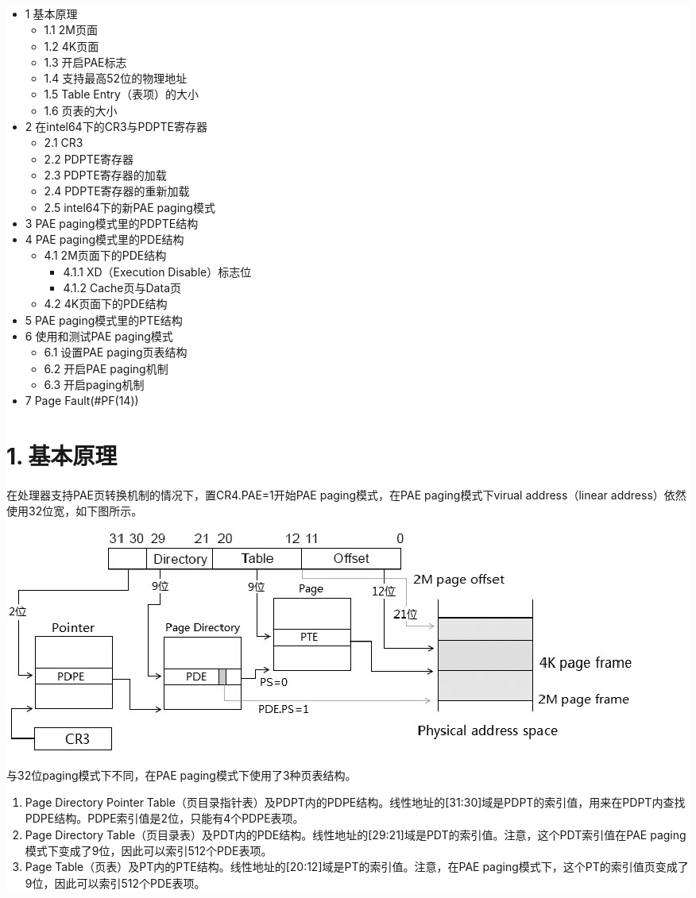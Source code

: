 - 1 基本原理
    - 1.1 2M页面
    - 1.2 4K页面
    - 1.3 开启PAE标志
    - 1.4 支持最高52位的物理地址
    - 1.5 Table Entry（表项）的大小
    - 1.6 页表的大小
- 2 在intel64下的CR3与PDPTE寄存器
    - 2.1 CR3
    - 2.2 PDPTE寄存器
    - 2.3 PDPTE寄存器的加载
    - 2.4 PDPTE寄存器的重新加载
    - 2.5 intel64下的新PAE paging模式
- 3 PAE paging模式里的PDPTE结构
- 4 PAE paging模式里的PDE结构
    - 4.1 2M页面下的PDE结构
        - 4.1.1 XD（Execution Disable）标志位
        - 4.1.2 Cache页与Data页
    - 4.2 4K页面下的PDE结构
- 5 PAE paging模式里的PTE结构
- 6 使用和测试PAE paging模式
    - 6.1 设置PAE paging页表结构
    - 6.2 开启PAE paging机制
    - 6.3 开启paging机制
- 7 Page Fault(#PF(14))

# 1. 基本原理

在处理器支持PAE页转换机制的情况下，置CR4.PAE=1开始PAE paging模式，在PAE paging模式下virual address（linear address）依然使用32位宽，如下图所示。

![image](./images/0x15.png)

与32位paging模式下不同，在PAE paging模式下使用了3种页表结构。

1. Page Directory Pointer Table（页目录指针表）及PDPT内的PDPE结构。线性地址的[31:30]域是PDPT的索引值，用来在PDPT内查找PDPE结构。PDPE索引值是2位，只能有4个PDPE表项。
2. Page Directory Table（页目录表）及PDT内的PDE结构。线性地址的[29:21]域是PDT的索引值。注意，这个PDT索引值在PAE paging模式下变成了9位，因此可以索引512个PDE表项。
3. Page Table（页表）及PT内的PTE结构。线性地址的[20:12]域是PT的索引值。注意，在PAE paging模式下，这个PT的索引值页变成了9位，因此可以索引512个PDE表项。
